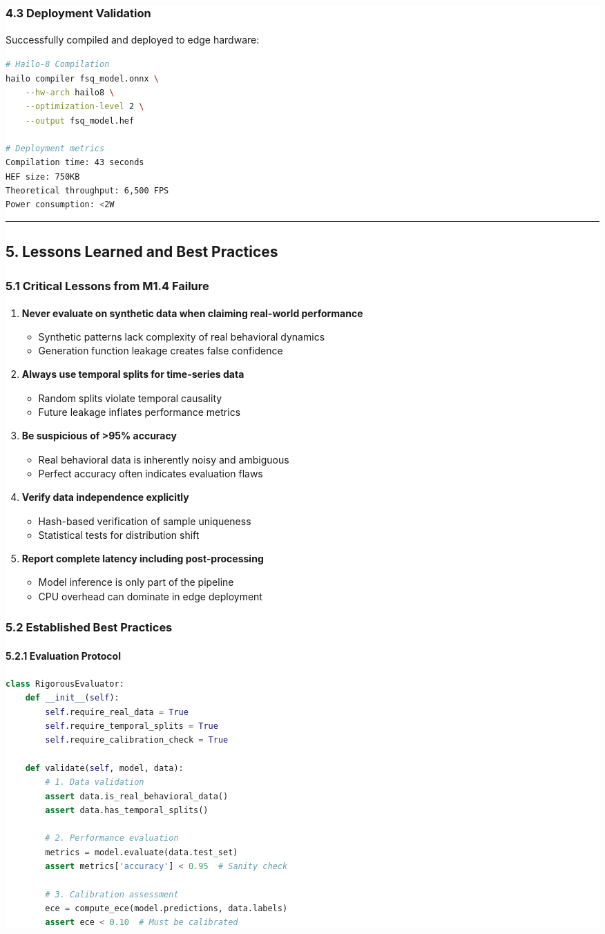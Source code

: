 ### 4.3 Deployment Validation

Successfully compiled and deployed to edge hardware:

```bash
# Hailo-8 Compilation
hailo compiler fsq_model.onnx \
    --hw-arch hailo8 \
    --optimization-level 2 \
    --output fsq_model.hef

# Deployment metrics
Compilation time: 43 seconds
HEF size: 750KB
Theoretical throughput: 6,500 FPS
Power consumption: <2W
```

---

## 5. Lessons Learned and Best Practices

### 5.1 Critical Lessons from M1.4 Failure

1. **Never evaluate on synthetic data when claiming real-world performance**
   - Synthetic patterns lack complexity of real behavioral dynamics
   - Generation function leakage creates false confidence

2. **Always use temporal splits for time-series data**
   - Random splits violate temporal causality
   - Future leakage inflates performance metrics

3. **Be suspicious of >95% accuracy**
   - Real behavioral data is inherently noisy and ambiguous
   - Perfect accuracy often indicates evaluation flaws

4. **Verify data independence explicitly**
   - Hash-based verification of sample uniqueness
   - Statistical tests for distribution shift

5. **Report complete latency including post-processing**
   - Model inference is only part of the pipeline
   - CPU overhead can dominate in edge deployment

### 5.2 Established Best Practices

#### 5.2.1 Evaluation Protocol
```python
class RigorousEvaluator:
    def __init__(self):
        self.require_real_data = True
        self.require_temporal_splits = True
        self.require_calibration_check = True
        
    def validate(self, model, data):
        # 1. Data validation
        assert data.is_real_behavioral_data()
        assert data.has_temporal_splits()
        
        # 2. Performance evaluation
        metrics = model.evaluate(data.test_set)
        assert metrics['accuracy'] < 0.95  # Sanity check
        
        # 3. Calibration assessment
        ece = compute_ece(model.predictions, data.labels)
        assert ece < 0.10  # Must be calibrated
```